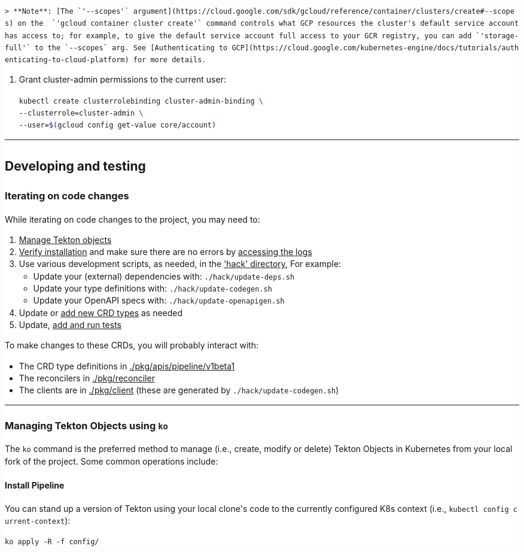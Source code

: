     > **Note**: [The `'--scopes'` argument](https://cloud.google.com/sdk/gcloud/reference/container/clusters/create#--scopes) on the  `'gcloud container cluster create'` command controls what GCP resources the cluster's default service account has access to; for example, to give the default service account full access to your GCR registry, you can add `'storage-full'` to the `--scopes` arg. See [Authenticating to GCP](https://cloud.google.com/kubernetes-engine/docs/tutorials/authenticating-to-cloud-platform) for more details.

1. Grant cluster-admin permissions to the current user:

   ```bash
   kubectl create clusterrolebinding cluster-admin-binding \
   --clusterrole=cluster-admin \
   --user=$(gcloud config get-value core/account)
   ```

---

## Developing and testing

### Iterating on code changes

While iterating on code changes to the project, you may need to:

1. [Manage Tekton objects](#managing-tekton-objects-using-ko)
1. [Verify installation](#verify-installation) and make sure there are no errors by [accessing the logs](#accessing-logs)
1. Use various development scripts, as needed, in the ['hack' directory](https://github.com/tektoncd/pipeline/tree/main/hack), For example:
    - Update your (external) dependencies with: `./hack/update-deps.sh`
    - Update your type definitions with: `./hack/update-codegen.sh`
    -  Update your OpenAPI specs with: `./hack/update-openapigen.sh`
1. Update or [add new CRD types](#adding-new-crd-types) as needed
1. Update, [add and run tests](./test/README.md#tests)

To make changes to these CRDs, you will probably interact with:

- The CRD type definitions in [./pkg/apis/pipeline/v1beta1](./pkg/apis/pipeline/v1beta1)
- The reconcilers in [./pkg/reconciler](./pkg/reconciler)
- The clients are in [./pkg/client](./pkg/client) (these are generated by
    `./hack/update-codegen.sh`)

---

### Managing Tekton Objects using `ko`

The `ko` command is the preferred method to manage (i.e., create, modify or delete) Tekton Objects in Kubernetes from your local fork of the project. Some common operations include:

#### Install Pipeline

You can stand up a version of Tekton using your local clone's code to the currently configured K8s context (i.e.,  `kubectl config current-context`):

```shell
ko apply -R -f config/
```
